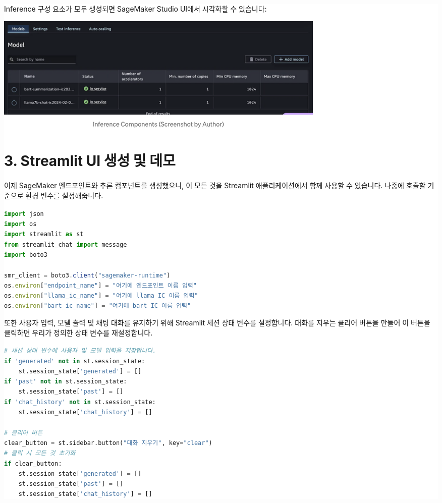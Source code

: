 Inference 구성 요소가 모두 생성되면 SageMaker Studio UI에서 시각화할 수 있습니다:

<img src="/assets/img/2024-06-23-BuildingaMulti-PurposeGenAIPoweredChatbot_1.png" />

<div class="content-ad"></div>

# 3. Streamlit UI 생성 및 데모

이제 SageMaker 엔드포인트와 추론 컴포넌트를 생성했으니, 이 모든 것을 Streamlit 애플리케이션에서 함께 사용할 수 있습니다. 나중에 호출할 기준으로 환경 변수를 설정해줍니다.

```js
import json
import os
import streamlit as st
from streamlit_chat import message
import boto3

smr_client = boto3.client("sagemaker-runtime")
os.environ["endpoint_name"] = "여기에 엔드포인트 이름 입력"
os.environ["llama_ic_name"] = "여기에 llama IC 이름 입력"
os.environ["bart_ic_name"] = "여기에 bart IC 이름 입력"
```

또한 사용자 입력, 모델 출력 및 채팅 대화를 유지하기 위해 Streamlit 세션 상태 변수를 설정합니다. 대화를 지우는 클리어 버튼을 만들어 이 버튼을 클릭하면 우리가 정의한 상태 변수를 재설정합니다.

<div class="content-ad"></div>

```python
# 세션 상태 변수에 사용자 및 모델 입력을 저장합니다.
if 'generated' not in st.session_state:
    st.session_state['generated'] = []
if 'past' not in st.session_state:
    st.session_state['past'] = []
if 'chat_history' not in st.session_state:
    st.session_state['chat_history'] = []

# 클리어 버튼
clear_button = st.sidebar.button("대화 지우기", key="clear")
# 클릭 시 모든 것 초기화
if clear_button:
    st.session_state['generated'] = []
    st.session_state['past'] = []
    st.session_state['chat_history'] = []
```
